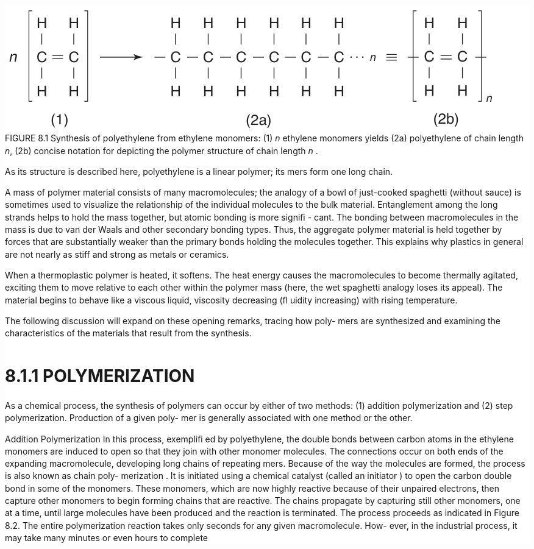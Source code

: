 ![](images/fcb94c83543dd234545daaa6f61779936e9af16f2968c07210dadc77d14e743f.jpg)  
FIGURE 8.1  Synthesis  of polyethylene from  ethylene monomers: (1)  $n$  ethylene monomers  yields (2a) polyethylene  of chain length $n,$  (2b)  concise notation for  depicting the polymer  structure of chain  length $n$ .  

As its structure is described here, polyethylene is a linear polymer; its mers form  one long chain.  

A mass of polymer material consists of many macromolecules; the analogy of  a bowl of just-cooked spaghetti (without sauce) is sometimes used to visualize the  relationship of the individual molecules to the bulk material. Entanglement among  the long strands helps to hold the mass together, but atomic bonding is more signiﬁ  - cant. The bonding between macromolecules in the mass is due to van der Waals and  other secondary bonding types. Thus, the aggregate polymer material is held together  by forces that are substantially weaker than the primary bonds holding the molecules  together. This explains why plastics in general are not nearly as stiff and strong as  metals or ceramics.  

When a thermoplastic polymer is heated, it softens. The heat energy causes the  macromolecules to become thermally agitated, exciting them to move relative to each  other within the polymer mass (here, the wet spaghetti analogy loses its appeal). The  material begins to behave like a viscous liquid, viscosity decreasing (ﬂ  uidity increasing)  with rising temperature.  

The following discussion will expand on these opening remarks, tracing how poly- mers are synthesized and examining the characteristics of the materials that result  from the synthesis.  

# 8.1.1  POLYMERIZATION  

As a chemical process, the synthesis of polymers can occur by either of two methods:  (1) addition polymerization and (2) step polymerization. Production of a given poly- mer is generally associated with one method or the other.  

Addition Polymerization  In this process, exempliﬁ  ed by polyethylene, the double  bonds between carbon atoms in the ethylene monomers are induced to open so that  they join with other monomer molecules. The connections occur on both ends of  the expanding macromolecule, developing long chains of repeating mers. Because  of the way the molecules are formed, the process is also known as  chain poly- merization . It is initiated using a chemical catalyst (called an  initiator ) to open the  carbon double bond in some of the monomers. These monomers, which are now  highly reactive because of their unpaired electrons, then capture other monomers  to begin forming chains that are reactive. The chains propagate by capturing still  other monomers, one at a time, until large molecules have been produced and the  reaction is terminated. The process proceeds as indicated in Figure 8.2. The entire  polymerization reaction takes only seconds for any given macromolecule. How- ever, in the industrial process, it may take many minutes or even hours to complete  
